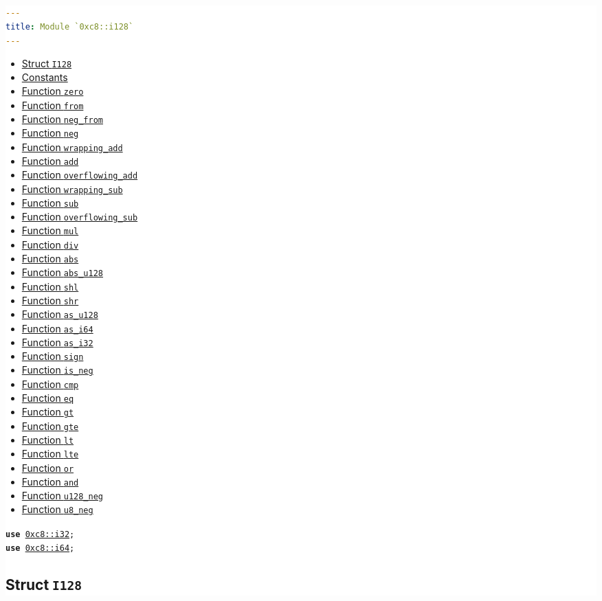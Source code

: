 ```yaml
---
title: Module `0xc8::i128`
---
```




-  [Struct `I128`](#0xc8_i128_I128)
-  [Constants](#@Constants_0)
-  [Function `zero`](#0xc8_i128_zero)
-  [Function `from`](#0xc8_i128_from)
-  [Function `neg_from`](#0xc8_i128_neg_from)
-  [Function `neg`](#0xc8_i128_neg)
-  [Function `wrapping_add`](#0xc8_i128_wrapping_add)
-  [Function `add`](#0xc8_i128_add)
-  [Function `overflowing_add`](#0xc8_i128_overflowing_add)
-  [Function `wrapping_sub`](#0xc8_i128_wrapping_sub)
-  [Function `sub`](#0xc8_i128_sub)
-  [Function `overflowing_sub`](#0xc8_i128_overflowing_sub)
-  [Function `mul`](#0xc8_i128_mul)
-  [Function `div`](#0xc8_i128_div)
-  [Function `abs`](#0xc8_i128_abs)
-  [Function `abs_u128`](#0xc8_i128_abs_u128)
-  [Function `shl`](#0xc8_i128_shl)
-  [Function `shr`](#0xc8_i128_shr)
-  [Function `as_u128`](#0xc8_i128_as_u128)
-  [Function `as_i64`](#0xc8_i128_as_i64)
-  [Function `as_i32`](#0xc8_i128_as_i32)
-  [Function `sign`](#0xc8_i128_sign)
-  [Function `is_neg`](#0xc8_i128_is_neg)
-  [Function `cmp`](#0xc8_i128_cmp)
-  [Function `eq`](#0xc8_i128_eq)
-  [Function `gt`](#0xc8_i128_gt)
-  [Function `gte`](#0xc8_i128_gte)
-  [Function `lt`](#0xc8_i128_lt)
-  [Function `lte`](#0xc8_i128_lte)
-  [Function `or`](#0xc8_i128_or)
-  [Function `and`](#0xc8_i128_and)
-  [Function `u128_neg`](#0xc8_i128_u128_neg)
-  [Function `u8_neg`](#0xc8_i128_u8_neg)


<pre><code><b>use</b> <a href="../bfc-system/i32.md#0xc8_i32">0xc8::i32</a>;
<b>use</b> <a href="../bfc-system/i64.md#0xc8_i64">0xc8::i64</a>;
</code></pre>



<a name="0xc8_i128_I128"></a>

## Struct `I128`


